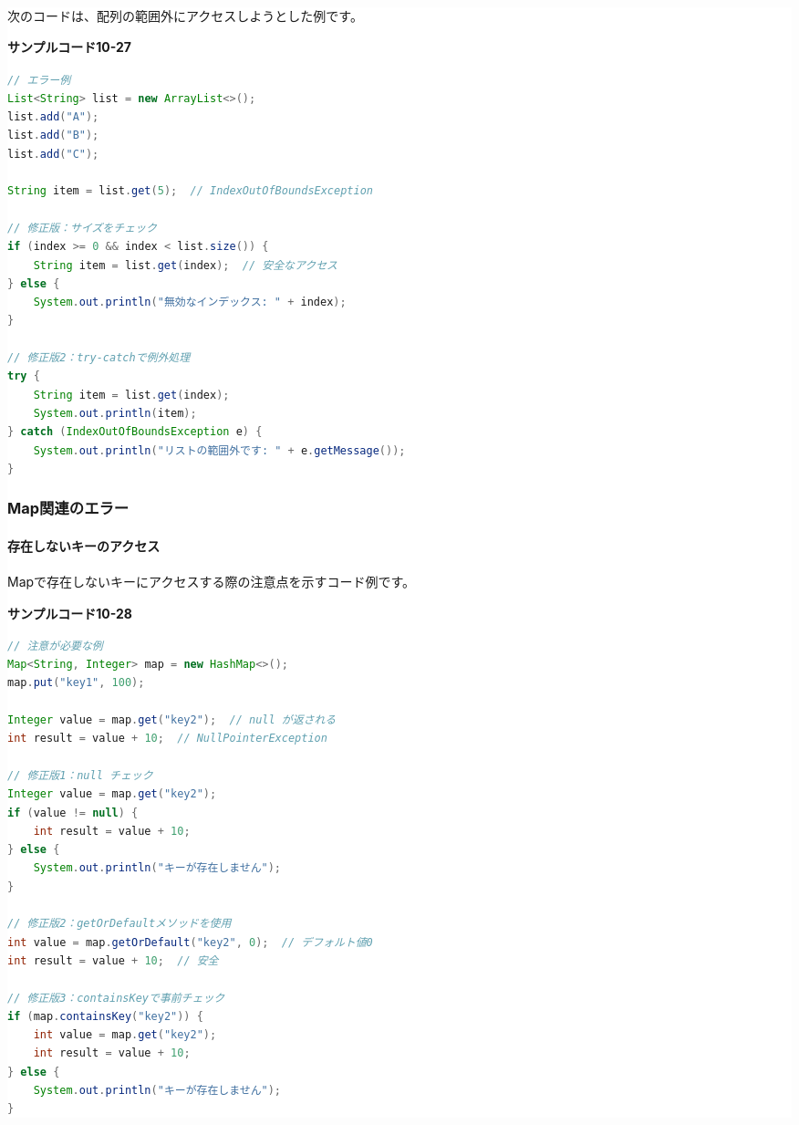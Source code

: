 次のコードは、配列の範囲外にアクセスしようとした例です。

<span class="listing-number">**サンプルコード10-27**</span>

```java
// エラー例
List<String> list = new ArrayList<>();
list.add("A");
list.add("B");
list.add("C");

String item = list.get(5);  // IndexOutOfBoundsException

// 修正版：サイズをチェック
if (index >= 0 && index < list.size()) {
    String item = list.get(index);  // 安全なアクセス
} else {
    System.out.println("無効なインデックス: " + index);
}

// 修正版2：try-catchで例外処理
try {
    String item = list.get(index);
    System.out.println(item);
} catch (IndexOutOfBoundsException e) {
    System.out.println("リストの範囲外です: " + e.getMessage());
}
```

### Map関連のエラー

#### 存在しないキーのアクセス

Mapで存在しないキーにアクセスする際の注意点を示すコード例です。

<span class="listing-number">**サンプルコード10-28**</span>

```java
// 注意が必要な例
Map<String, Integer> map = new HashMap<>();
map.put("key1", 100);

Integer value = map.get("key2");  // null が返される
int result = value + 10;  // NullPointerException

// 修正版1：null チェック
Integer value = map.get("key2");
if (value != null) {
    int result = value + 10;
} else {
    System.out.println("キーが存在しません");
}

// 修正版2：getOrDefaultメソッドを使用
int value = map.getOrDefault("key2", 0);  // デフォルト値0
int result = value + 10;  // 安全

// 修正版3：containsKeyで事前チェック
if (map.containsKey("key2")) {
    int value = map.get("key2");
    int result = value + 10;
} else {
    System.out.println("キーが存在しません");
}
```
